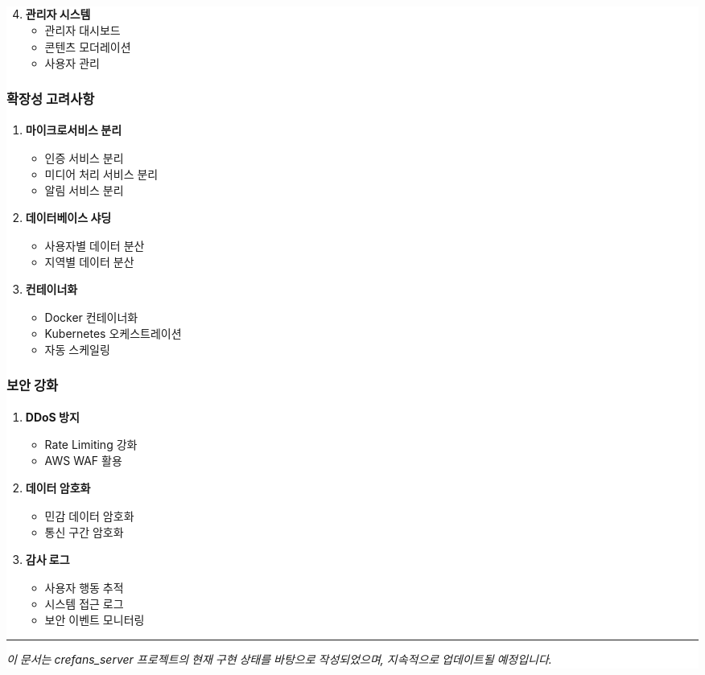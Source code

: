 4. **관리자 시스템**
   - 관리자 대시보드
   - 콘텐츠 모더레이션
   - 사용자 관리

### 확장성 고려사항
1. **마이크로서비스 분리**
   - 인증 서비스 분리
   - 미디어 처리 서비스 분리
   - 알림 서비스 분리

2. **데이터베이스 샤딩**
   - 사용자별 데이터 분산
   - 지역별 데이터 분산

3. **컨테이너화**
   - Docker 컨테이너화
   - Kubernetes 오케스트레이션
   - 자동 스케일링

### 보안 강화
1. **DDoS 방지**
   - Rate Limiting 강화
   - AWS WAF 활용

2. **데이터 암호화**
   - 민감 데이터 암호화
   - 통신 구간 암호화

3. **감사 로그**
   - 사용자 행동 추적
   - 시스템 접근 로그
   - 보안 이벤트 모니터링

---

*이 문서는 crefans_server 프로젝트의 현재 구현 상태를 바탕으로 작성되었으며, 지속적으로 업데이트될 예정입니다.*